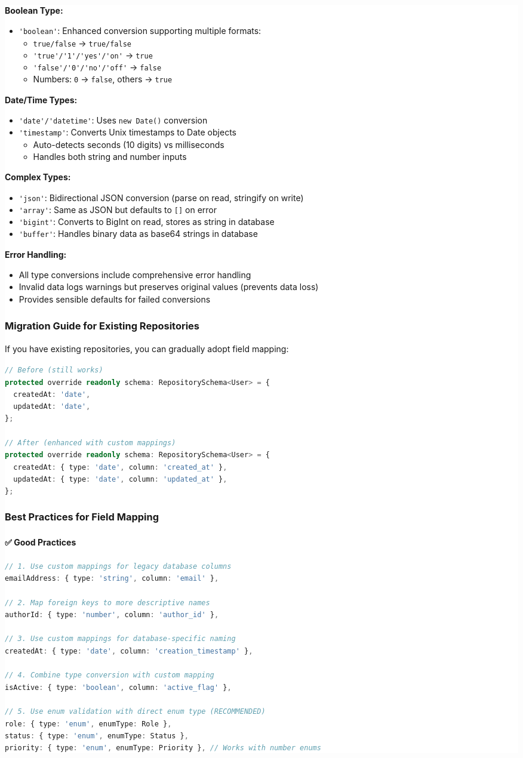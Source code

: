 **Boolean Type:**

- `'boolean'`: Enhanced conversion supporting multiple formats:
  - `true/false` → `true/false`
  - `'true'/'1'/'yes'/'on'` → `true`
  - `'false'/'0'/'no'/'off'` → `false`
  - Numbers: `0` → `false`, others → `true`

**Date/Time Types:**

- `'date'/'datetime'`: Uses `new Date()` conversion
- `'timestamp'`: Converts Unix timestamps to Date objects
  - Auto-detects seconds (10 digits) vs milliseconds
  - Handles both string and number inputs

**Complex Types:**

- `'json'`: Bidirectional JSON conversion (parse on read, stringify on write)
- `'array'`: Same as JSON but defaults to `[]` on error
- `'bigint'`: Converts to BigInt on read, stores as string in database
- `'buffer'`: Handles binary data as base64 strings in database

**Error Handling:**

- All type conversions include comprehensive error handling
- Invalid data logs warnings but preserves original values (prevents data loss)
- Provides sensible defaults for failed conversions

### Migration Guide for Existing Repositories

If you have existing repositories, you can gradually adopt field mapping:

```typescript
// Before (still works)
protected override readonly schema: RepositorySchema<User> = {
  createdAt: 'date',
  updatedAt: 'date',
};

// After (enhanced with custom mappings)
protected override readonly schema: RepositorySchema<User> = {
  createdAt: { type: 'date', column: 'created_at' },
  updatedAt: { type: 'date', column: 'updated_at' },
};
```

### Best Practices for Field Mapping

#### ✅ Good Practices

```typescript
// 1. Use custom mappings for legacy database columns
emailAddress: { type: 'string', column: 'email' },

// 2. Map foreign keys to more descriptive names
authorId: { type: 'number', column: 'author_id' },

// 3. Use custom mappings for database-specific naming
createdAt: { type: 'date', column: 'creation_timestamp' },

// 4. Combine type conversion with custom mapping
isActive: { type: 'boolean', column: 'active_flag' },

// 5. Use enum validation with direct enum type (RECOMMENDED)
role: { type: 'enum', enumType: Role },
status: { type: 'enum', enumType: Status },
priority: { type: 'enum', enumType: Priority }, // Works with number enums

```